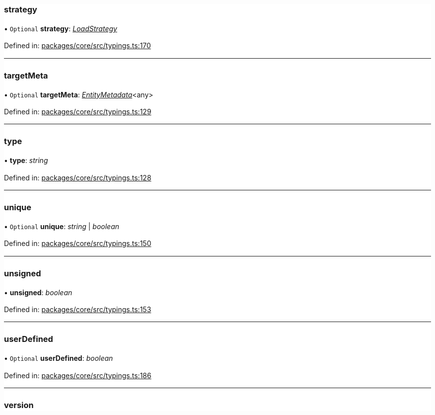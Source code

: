 ### strategy

• `Optional` **strategy**: [*LoadStrategy*](../enums/core.loadstrategy.md)

Defined in: [packages/core/src/typings.ts:170](https://github.com/mikro-orm/mikro-orm/blob/bcf1a0899b/packages/core/src/typings.ts#L170)

___

### targetMeta

• `Optional` **targetMeta**: [*EntityMetadata*](../classes/core.entitymetadata.md)<any\>

Defined in: [packages/core/src/typings.ts:129](https://github.com/mikro-orm/mikro-orm/blob/bcf1a0899b/packages/core/src/typings.ts#L129)

___

### type

• **type**: *string*

Defined in: [packages/core/src/typings.ts:128](https://github.com/mikro-orm/mikro-orm/blob/bcf1a0899b/packages/core/src/typings.ts#L128)

___

### unique

• `Optional` **unique**: *string* \| *boolean*

Defined in: [packages/core/src/typings.ts:150](https://github.com/mikro-orm/mikro-orm/blob/bcf1a0899b/packages/core/src/typings.ts#L150)

___

### unsigned

• **unsigned**: *boolean*

Defined in: [packages/core/src/typings.ts:153](https://github.com/mikro-orm/mikro-orm/blob/bcf1a0899b/packages/core/src/typings.ts#L153)

___

### userDefined

• `Optional` **userDefined**: *boolean*

Defined in: [packages/core/src/typings.ts:186](https://github.com/mikro-orm/mikro-orm/blob/bcf1a0899b/packages/core/src/typings.ts#L186)

___

### version
